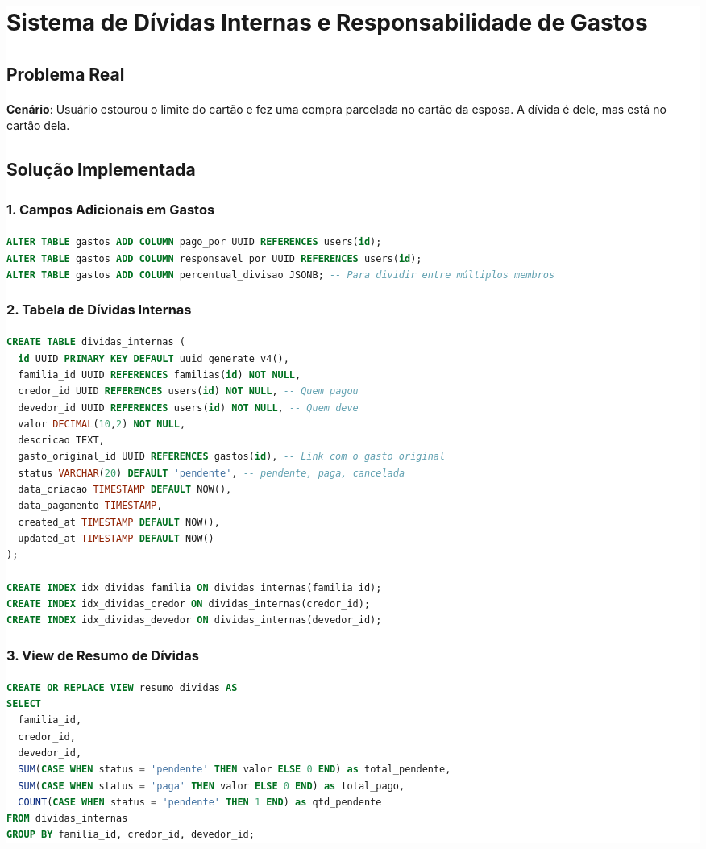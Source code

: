 # Sistema de Dívidas Internas e Responsabilidade de Gastos

## Problema Real
**Cenário**: Usuário estourou o limite do cartão e fez uma compra parcelada no cartão da esposa. A dívida é dele, mas está no cartão dela.

## Solução Implementada

### 1. Campos Adicionais em Gastos
```sql
ALTER TABLE gastos ADD COLUMN pago_por UUID REFERENCES users(id);
ALTER TABLE gastos ADD COLUMN responsavel_por UUID REFERENCES users(id);
ALTER TABLE gastos ADD COLUMN percentual_divisao JSONB; -- Para dividir entre múltiplos membros
```

### 2. Tabela de Dívidas Internas
```sql
CREATE TABLE dividas_internas (
  id UUID PRIMARY KEY DEFAULT uuid_generate_v4(),
  familia_id UUID REFERENCES familias(id) NOT NULL,
  credor_id UUID REFERENCES users(id) NOT NULL, -- Quem pagou
  devedor_id UUID REFERENCES users(id) NOT NULL, -- Quem deve
  valor DECIMAL(10,2) NOT NULL,
  descricao TEXT,
  gasto_original_id UUID REFERENCES gastos(id), -- Link com o gasto original
  status VARCHAR(20) DEFAULT 'pendente', -- pendente, paga, cancelada
  data_criacao TIMESTAMP DEFAULT NOW(),
  data_pagamento TIMESTAMP,
  created_at TIMESTAMP DEFAULT NOW(),
  updated_at TIMESTAMP DEFAULT NOW()
);

CREATE INDEX idx_dividas_familia ON dividas_internas(familia_id);
CREATE INDEX idx_dividas_credor ON dividas_internas(credor_id);
CREATE INDEX idx_dividas_devedor ON dividas_internas(devedor_id);
```

### 3. View de Resumo de Dívidas
```sql
CREATE OR REPLACE VIEW resumo_dividas AS
SELECT 
  familia_id,
  credor_id,
  devedor_id,
  SUM(CASE WHEN status = 'pendente' THEN valor ELSE 0 END) as total_pendente,
  SUM(CASE WHEN status = 'paga' THEN valor ELSE 0 END) as total_pago,
  COUNT(CASE WHEN status = 'pendente' THEN 1 END) as qtd_pendente
FROM dividas_internas
GROUP BY familia_id, credor_id, devedor_id;
```
